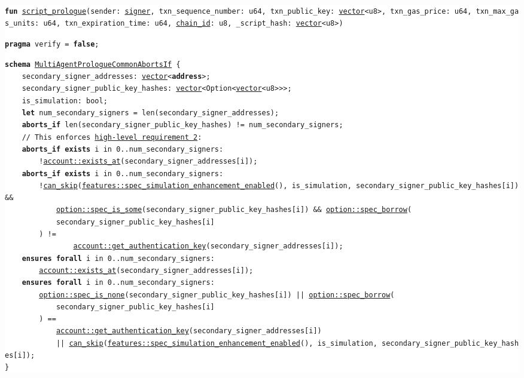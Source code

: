 
<pre><code><b>fun</b> <a href="transaction_validation.md#0x1_transaction_validation_script_prologue">script_prologue</a>(sender: <a href="../../libra2-stdlib/../move-stdlib/doc/signer.md#0x1_signer">signer</a>, txn_sequence_number: u64, txn_public_key: <a href="../../libra2-stdlib/../move-stdlib/doc/vector.md#0x1_vector">vector</a>&lt;u8&gt;, txn_gas_price: u64, txn_max_gas_units: u64, txn_expiration_time: u64, <a href="chain_id.md#0x1_chain_id">chain_id</a>: u8, _script_hash: <a href="../../libra2-stdlib/../move-stdlib/doc/vector.md#0x1_vector">vector</a>&lt;u8&gt;)
</code></pre>




<pre><code><b>pragma</b> verify = <b>false</b>;
</code></pre>




<a id="0x1_transaction_validation_MultiAgentPrologueCommonAbortsIf"></a>


<pre><code><b>schema</b> <a href="transaction_validation.md#0x1_transaction_validation_MultiAgentPrologueCommonAbortsIf">MultiAgentPrologueCommonAbortsIf</a> {
    secondary_signer_addresses: <a href="../../libra2-stdlib/../move-stdlib/doc/vector.md#0x1_vector">vector</a>&lt;<b>address</b>&gt;;
    secondary_signer_public_key_hashes: <a href="../../libra2-stdlib/../move-stdlib/doc/vector.md#0x1_vector">vector</a>&lt;Option&lt;<a href="../../libra2-stdlib/../move-stdlib/doc/vector.md#0x1_vector">vector</a>&lt;u8&gt;&gt;&gt;;
    is_simulation: bool;
    <b>let</b> num_secondary_signers = len(secondary_signer_addresses);
    <b>aborts_if</b> len(secondary_signer_public_key_hashes) != num_secondary_signers;
    // This enforces <a id="high-level-req-2" href="#high-level-req">high-level requirement 2</a>:
    <b>aborts_if</b> <b>exists</b> i in 0..num_secondary_signers:
        !<a href="account.md#0x1_account_exists_at">account::exists_at</a>(secondary_signer_addresses[i]);
    <b>aborts_if</b> <b>exists</b> i in 0..num_secondary_signers:
        !<a href="transaction_validation.md#0x1_transaction_validation_can_skip">can_skip</a>(<a href="../../libra2-stdlib/../move-stdlib/doc/features.md#0x1_features_spec_simulation_enhancement_enabled">features::spec_simulation_enhancement_enabled</a>(), is_simulation, secondary_signer_public_key_hashes[i]) &&
            <a href="../../libra2-stdlib/../move-stdlib/doc/option.md#0x1_option_spec_is_some">option::spec_is_some</a>(secondary_signer_public_key_hashes[i]) && <a href="../../libra2-stdlib/../move-stdlib/doc/option.md#0x1_option_spec_borrow">option::spec_borrow</a>(
            secondary_signer_public_key_hashes[i]
        ) !=
                <a href="account.md#0x1_account_get_authentication_key">account::get_authentication_key</a>(secondary_signer_addresses[i]);
    <b>ensures</b> <b>forall</b> i in 0..num_secondary_signers:
        <a href="account.md#0x1_account_exists_at">account::exists_at</a>(secondary_signer_addresses[i]);
    <b>ensures</b> <b>forall</b> i in 0..num_secondary_signers:
        <a href="../../libra2-stdlib/../move-stdlib/doc/option.md#0x1_option_spec_is_none">option::spec_is_none</a>(secondary_signer_public_key_hashes[i]) || <a href="../../libra2-stdlib/../move-stdlib/doc/option.md#0x1_option_spec_borrow">option::spec_borrow</a>(
            secondary_signer_public_key_hashes[i]
        ) ==
            <a href="account.md#0x1_account_get_authentication_key">account::get_authentication_key</a>(secondary_signer_addresses[i])
            || <a href="transaction_validation.md#0x1_transaction_validation_can_skip">can_skip</a>(<a href="../../libra2-stdlib/../move-stdlib/doc/features.md#0x1_features_spec_simulation_enhancement_enabled">features::spec_simulation_enhancement_enabled</a>(), is_simulation, secondary_signer_public_key_hashes[i]);
}
</code></pre>
